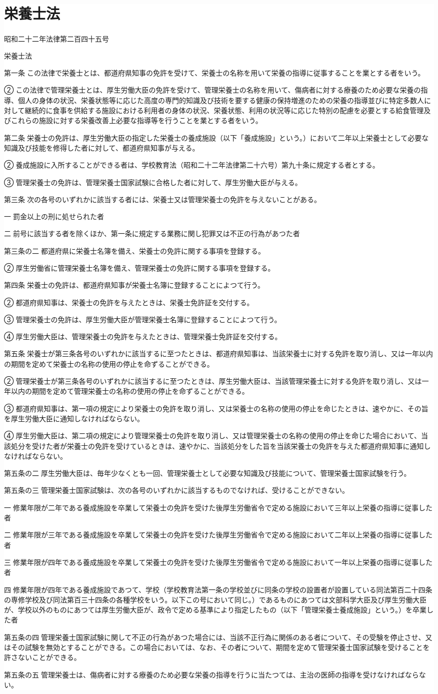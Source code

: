 # 栄養士法

昭和二十二年法律第二百四十五号

栄養士法

第一条 この法律で栄養士とは、都道府県知事の免許を受けて、栄養士の名称を用いて栄養の指導に従事することを業とする者をいう。

② この法律で管理栄養士とは、厚生労働大臣の免許を受けて、管理栄養士の名称を用いて、傷病者に対する療養のため必要な栄養の指導、個人の身体の状況、栄養状態等に応じた高度の専門的知識及び技術を要する健康の保持増進のための栄養の指導並びに特定多数人に対して継続的に食事を供給する施設における利用者の身体の状況、栄養状態、利用の状況等に応じた特別の配慮を必要とする給食管理及びこれらの施設に対する栄養改善上必要な指導等を行うことを業とする者をいう。

第二条 栄養士の免許は、厚生労働大臣の指定した栄養士の養成施設（以下「養成施設」という。）において二年以上栄養士として必要な知識及び技能を修得した者に対して、都道府県知事が与える。

② 養成施設に入所することができる者は、学校教育法（昭和二十二年法律第二十六号）第九十条に規定する者とする。

③ 管理栄養士の免許は、管理栄養士国家試験に合格した者に対して、厚生労働大臣が与える。

第三条 次の各号のいずれかに該当する者には、栄養士又は管理栄養士の免許を与えないことがある。

一 罰金以上の刑に処せられた者

二 前号に該当する者を除くほか、第一条に規定する業務に関し犯罪又は不正の行為があつた者

第三条の二 都道府県に栄養士名簿を備え、栄養士の免許に関する事項を登録する。

② 厚生労働省に管理栄養士名簿を備え、管理栄養士の免許に関する事項を登録する。

第四条 栄養士の免許は、都道府県知事が栄養士名簿に登録することによつて行う。

② 都道府県知事は、栄養士の免許を与えたときは、栄養士免許証を交付する。

③ 管理栄養士の免許は、厚生労働大臣が管理栄養士名簿に登録することによつて行う。

④ 厚生労働大臣は、管理栄養士の免許を与えたときは、管理栄養士免許証を交付する。

第五条 栄養士が第三条各号のいずれかに該当するに至つたときは、都道府県知事は、当該栄養士に対する免許を取り消し、又は一年以内の期間を定めて栄養士の名称の使用の停止を命ずることができる。

② 管理栄養士が第三条各号のいずれかに該当するに至つたときは、厚生労働大臣は、当該管理栄養士に対する免許を取り消し、又は一年以内の期間を定めて管理栄養士の名称の使用の停止を命ずることができる。

③ 都道府県知事は、第一項の規定により栄養士の免許を取り消し、又は栄養士の名称の使用の停止を命じたときは、速やかに、その旨を厚生労働大臣に通知しなければならない。

④ 厚生労働大臣は、第二項の規定により管理栄養士の免許を取り消し、又は管理栄養士の名称の使用の停止を命じた場合において、当該処分を受けた者が栄養士の免許を受けているときは、速やかに、当該処分をした旨を当該栄養士の免許を与えた都道府県知事に通知しなければならない。

第五条の二 厚生労働大臣は、毎年少なくとも一回、管理栄養士として必要な知識及び技能について、管理栄養士国家試験を行う。

第五条の三 管理栄養士国家試験は、次の各号のいずれかに該当するものでなければ、受けることができない。

一 修業年限が二年である養成施設を卒業して栄養士の免許を受けた後厚生労働省令で定める施設において三年以上栄養の指導に従事した者

二 修業年限が三年である養成施設を卒業して栄養士の免許を受けた後厚生労働省令で定める施設において二年以上栄養の指導に従事した者

三 修業年限が四年である養成施設を卒業して栄養士の免許を受けた後厚生労働省令で定める施設において一年以上栄養の指導に従事した者

四 修業年限が四年である養成施設であつて、学校（学校教育法第一条の学校並びに同条の学校の設置者が設置している同法第百二十四条の専修学校及び同法第百三十四条の各種学校をいう。以下この号において同じ。）であるものにあつては文部科学大臣及び厚生労働大臣が、学校以外のものにあつては厚生労働大臣が、政令で定める基準により指定したもの（以下「管理栄養士養成施設」という。）を卒業した者

第五条の四 管理栄養士国家試験に関して不正の行為があつた場合には、当該不正行為に関係のある者について、その受験を停止させ、又はその試験を無効とすることができる。この場合においては、なお、その者について、期間を定めて管理栄養士国家試験を受けることを許さないことができる。

第五条の五 管理栄養士は、傷病者に対する療養のため必要な栄養の指導を行うに当たつては、主治の医師の指導を受けなければならない。
